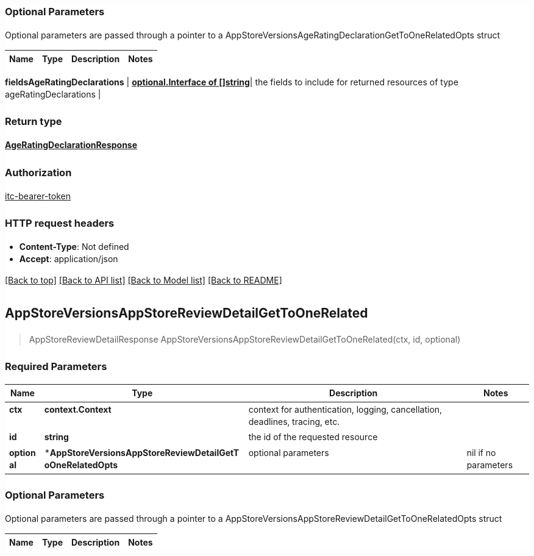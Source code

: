 ### Optional Parameters

Optional parameters are passed through a pointer to a AppStoreVersionsAgeRatingDeclarationGetToOneRelatedOpts struct


Name | Type | Description  | Notes
------------- | ------------- | ------------- | -------------

 **fieldsAgeRatingDeclarations** | [**optional.Interface of []string**](string.md)| the fields to include for returned resources of type ageRatingDeclarations | 

### Return type

[**AgeRatingDeclarationResponse**](AgeRatingDeclarationResponse.md)

### Authorization

[itc-bearer-token](../README.md#itc-bearer-token)

### HTTP request headers

- **Content-Type**: Not defined
- **Accept**: application/json

[[Back to top]](#) [[Back to API list]](../README.md#documentation-for-api-endpoints)
[[Back to Model list]](../README.md#documentation-for-models)
[[Back to README]](../README.md)


## AppStoreVersionsAppStoreReviewDetailGetToOneRelated

> AppStoreReviewDetailResponse AppStoreVersionsAppStoreReviewDetailGetToOneRelated(ctx, id, optional)



### Required Parameters


Name | Type | Description  | Notes
------------- | ------------- | ------------- | -------------
**ctx** | **context.Context** | context for authentication, logging, cancellation, deadlines, tracing, etc.
**id** | **string**| the id of the requested resource | 
 **optional** | ***AppStoreVersionsAppStoreReviewDetailGetToOneRelatedOpts** | optional parameters | nil if no parameters

### Optional Parameters

Optional parameters are passed through a pointer to a AppStoreVersionsAppStoreReviewDetailGetToOneRelatedOpts struct


Name | Type | Description  | Notes
------------- | ------------- | ------------- | -------------
